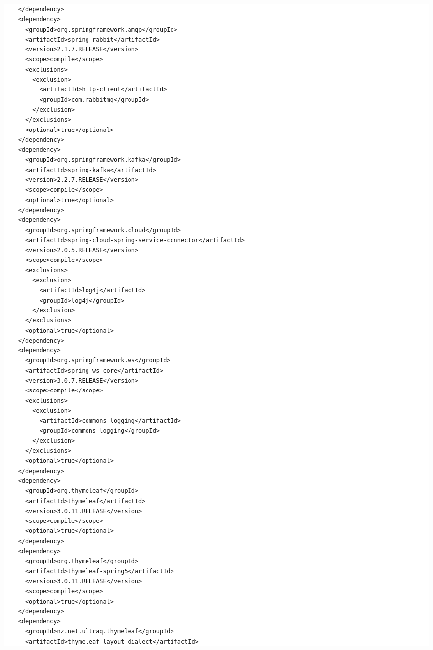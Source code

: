         </dependency>
        <dependency>
          <groupId>org.springframework.amqp</groupId>
          <artifactId>spring-rabbit</artifactId>
          <version>2.1.7.RELEASE</version>
          <scope>compile</scope>
          <exclusions>
            <exclusion>
              <artifactId>http-client</artifactId>
              <groupId>com.rabbitmq</groupId>
            </exclusion>
          </exclusions>
          <optional>true</optional>
        </dependency>
        <dependency>
          <groupId>org.springframework.kafka</groupId>
          <artifactId>spring-kafka</artifactId>
          <version>2.2.7.RELEASE</version>
          <scope>compile</scope>
          <optional>true</optional>
        </dependency>
        <dependency>
          <groupId>org.springframework.cloud</groupId>
          <artifactId>spring-cloud-spring-service-connector</artifactId>
          <version>2.0.5.RELEASE</version>
          <scope>compile</scope>
          <exclusions>
            <exclusion>
              <artifactId>log4j</artifactId>
              <groupId>log4j</groupId>
            </exclusion>
          </exclusions>
          <optional>true</optional>
        </dependency>
        <dependency>
          <groupId>org.springframework.ws</groupId>
          <artifactId>spring-ws-core</artifactId>
          <version>3.0.7.RELEASE</version>
          <scope>compile</scope>
          <exclusions>
            <exclusion>
              <artifactId>commons-logging</artifactId>
              <groupId>commons-logging</groupId>
            </exclusion>
          </exclusions>
          <optional>true</optional>
        </dependency>
        <dependency>
          <groupId>org.thymeleaf</groupId>
          <artifactId>thymeleaf</artifactId>
          <version>3.0.11.RELEASE</version>
          <scope>compile</scope>
          <optional>true</optional>
        </dependency>
        <dependency>
          <groupId>org.thymeleaf</groupId>
          <artifactId>thymeleaf-spring5</artifactId>
          <version>3.0.11.RELEASE</version>
          <scope>compile</scope>
          <optional>true</optional>
        </dependency>
        <dependency>
          <groupId>nz.net.ultraq.thymeleaf</groupId>
          <artifactId>thymeleaf-layout-dialect</artifactId>